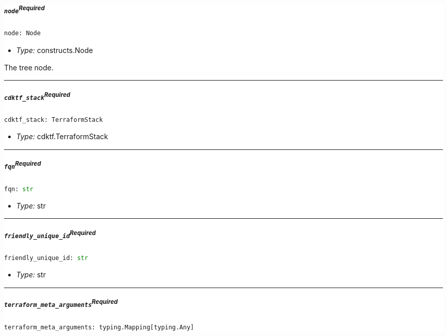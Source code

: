 
##### `node`<sup>Required</sup> <a name="node" id="@cdktf/provider-snowflake.dataSnowflakeParameters.DataSnowflakeParameters.property.node"></a>

```python
node: Node
```

- *Type:* constructs.Node

The tree node.

---

##### `cdktf_stack`<sup>Required</sup> <a name="cdktf_stack" id="@cdktf/provider-snowflake.dataSnowflakeParameters.DataSnowflakeParameters.property.cdktfStack"></a>

```python
cdktf_stack: TerraformStack
```

- *Type:* cdktf.TerraformStack

---

##### `fqn`<sup>Required</sup> <a name="fqn" id="@cdktf/provider-snowflake.dataSnowflakeParameters.DataSnowflakeParameters.property.fqn"></a>

```python
fqn: str
```

- *Type:* str

---

##### `friendly_unique_id`<sup>Required</sup> <a name="friendly_unique_id" id="@cdktf/provider-snowflake.dataSnowflakeParameters.DataSnowflakeParameters.property.friendlyUniqueId"></a>

```python
friendly_unique_id: str
```

- *Type:* str

---

##### `terraform_meta_arguments`<sup>Required</sup> <a name="terraform_meta_arguments" id="@cdktf/provider-snowflake.dataSnowflakeParameters.DataSnowflakeParameters.property.terraformMetaArguments"></a>

```python
terraform_meta_arguments: typing.Mapping[typing.Any]
```
